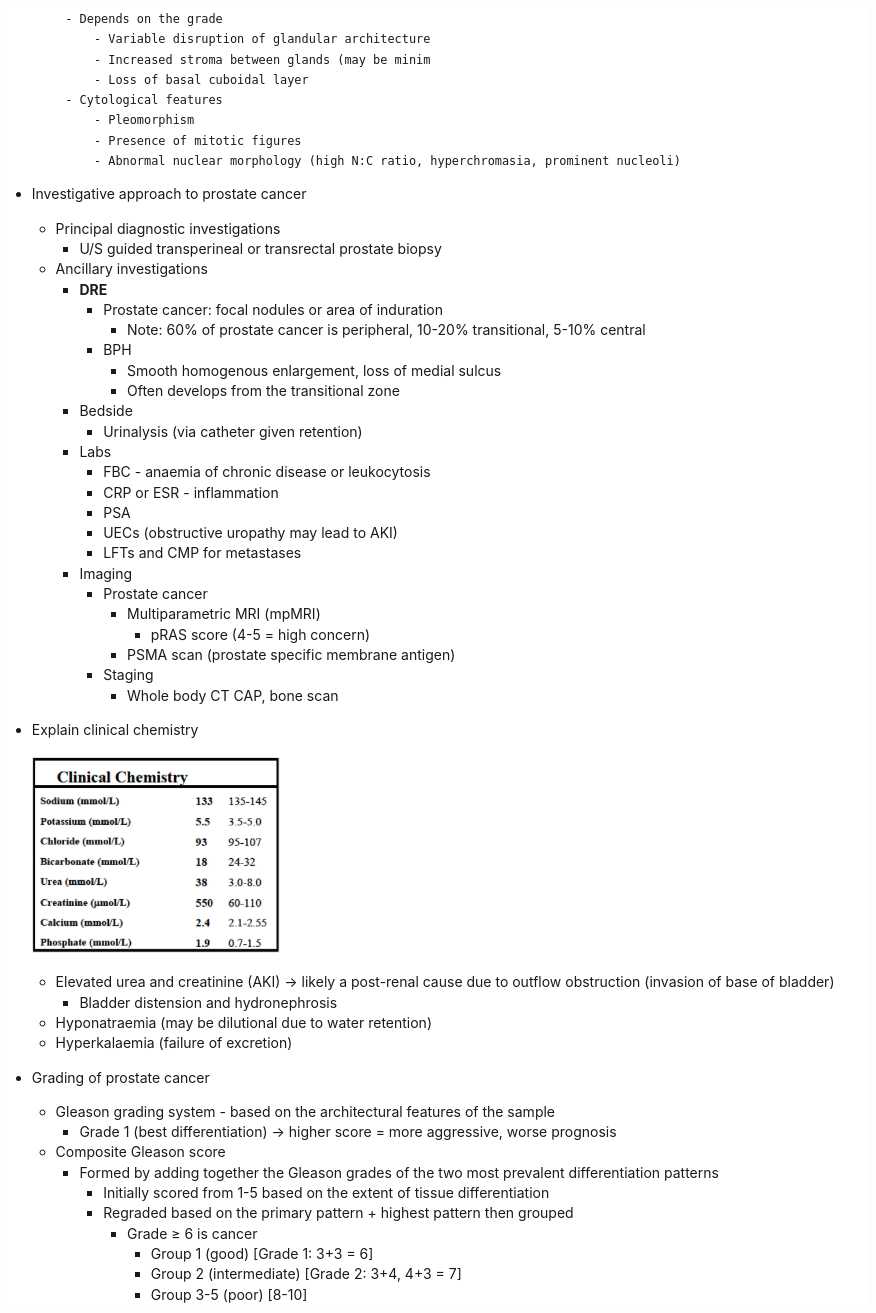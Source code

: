             - Depends on the grade
                - Variable disruption of glandular architecture
                - Increased stroma between glands (may be minim
                - Loss of basal cuboidal layer
            - Cytological features
                - Pleomorphism
                - Presence of mitotic figures
                - Abnormal nuclear morphology (high N:C ratio, hyperchromasia, prominent nucleoli)
- Investigative approach to prostate cancer
    - Principal diagnostic investigations
        - U/S guided transperineal or transrectal prostate biopsy
    - Ancillary investigations
        - **DRE**
            - Prostate cancer: focal nodules or area of induration
                - Note: 60% of prostate cancer is peripheral, 10-20% transitional, 5-10% central
            - BPH
                - Smooth homogenous enlargement, loss of medial sulcus
                - Often develops from the transitional zone
        - Bedside
            - Urinalysis (via catheter given retention)
        - Labs
            - FBC - anaemia of chronic disease or leukocytosis
            - CRP or ESR - inflammation
            - PSA
            - UECs (obstructive uropathy may lead to AKI)
            - LFTs and CMP for metastases
        - Imaging
            - Prostate cancer
                - Multiparametric MRI (mpMRI)
                    - pRAS score (4-5 = high concern)
                - PSMA scan (prostate specific membrane antigen)
            - Staging
                - Whole body CT CAP, bone scan
- Explain clinical chemistry
    
    ![Screenshot 2023-06-15 at 5.11.13 pm.png](Prostate%20Cancer%201300acf2446a81dfa514eab25933cbc6/Screenshot_2023-06-15_at_5.11.13_pm.png)
    
    - Elevated urea and creatinine (AKI) → likely a post-renal cause due to outflow obstruction (invasion of base of bladder)
        - Bladder distension and hydronephrosis
    - Hyponatraemia (may be dilutional due to water retention)
    - Hyperkalaemia (failure of excretion)
- Grading of prostate cancer
    - Gleason grading system - based on the architectural features of the sample
        - Grade 1 (best differentiation) → higher score = more aggressive, worse prognosis
    - Composite Gleason score
        - Formed by adding together the Gleason grades of the two most prevalent differentiation patterns
            - Initially scored from 1-5 based on the extent of tissue differentiation
            - Regraded based on the primary pattern + highest pattern then grouped
                - Grade ≥ 6 is cancer
                    - Group 1 (good) [Grade 1: 3+3 = 6]
                    - Group 2 (intermediate) [Grade 2: 3+4, 4+3 = 7]
                    - Group 3-5 (poor) [8-10]
    